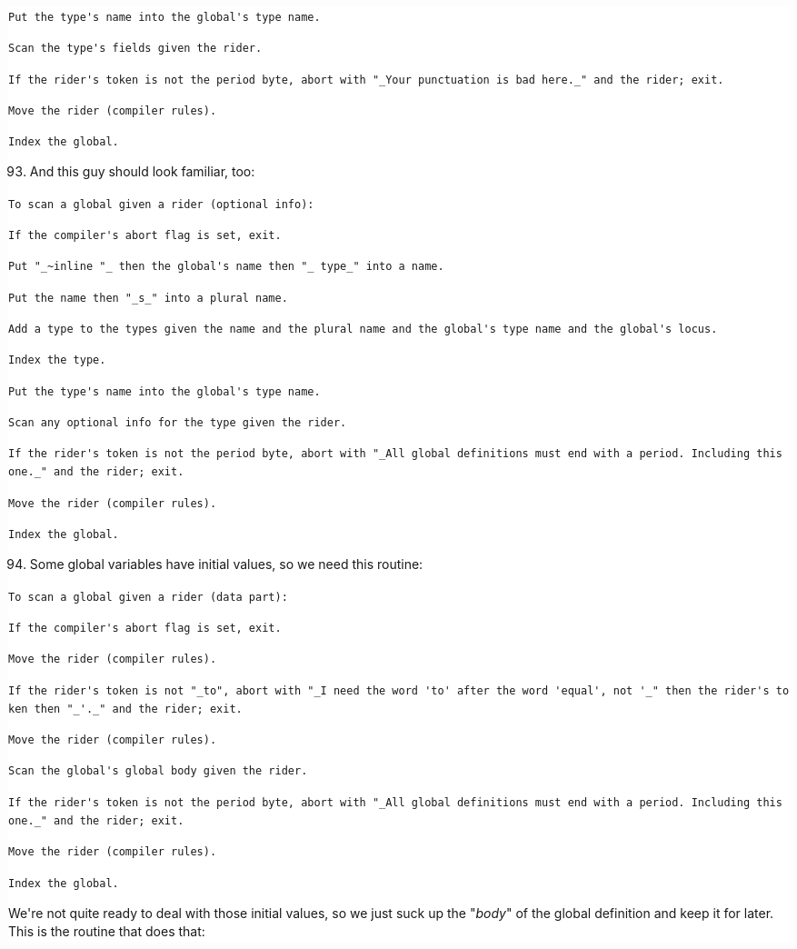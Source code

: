 `Put the type's name into the global's type name.`

`Scan the type's fields given the rider.`

`If the rider's token is not the period byte, abort with "_Your punctuation is bad here._" and the rider; exit.`

`Move the rider (compiler rules).`

`Index the global.`


93. And this guy should look familiar, too:


`To scan a global given a rider (optional info):`

`If the compiler's abort flag is set, exit.`

`Put "_~inline "_ then the global's name then "_ type_" into a name.`

`Put the name then "_s_" into a plural name.`

`Add a type to the types given the name and the plural name and the global's type name and the global's locus.`

`Index the type.`

`Put the type's name into the global's type name.`

`Scan any optional info for the type given the rider.`

`If the rider's token is not the period byte, abort with "_All global definitions must end with a period. Including this one._" and the rider; exit.`

`Move the rider (compiler rules).`

`Index the global.`


94. Some global variables have initial values, so we need this routine:


`To scan a global given a rider (data part):`

`If the compiler's abort flag is set, exit.`

`Move the rider (compiler rules).`

`If the rider's token is not "_to", abort with "_I need the word 'to' after the word 'equal', not '_" then the rider's token then "_'._" and the rider; exit.`

`Move the rider (compiler rules).`

`Scan the global's global body given the rider.`

`If the rider's token is not the period byte, abort with "_All global definitions must end with a period. Including this one._" and the rider; exit.`

`Move the rider (compiler rules).`

`Index the global.`


We're not quite ready to deal with those initial values, so we just suck up the "_body_" of the global definition and keep it for later. This is the routine that does that:
